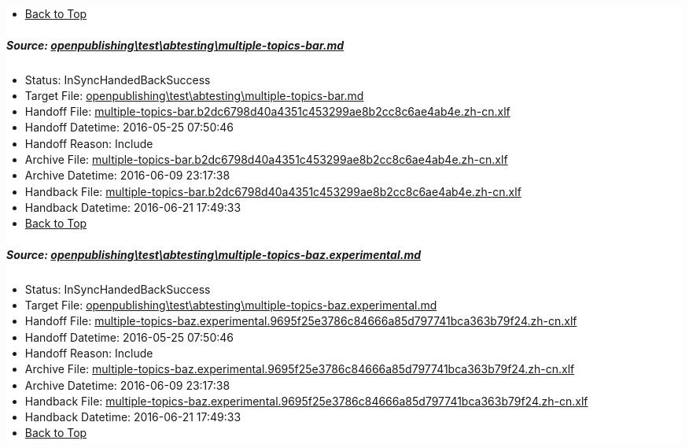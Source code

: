 * [Back to Top](#report-top)

##### <a name='079b91da083d4cf552a9785bd817314cc1f0c05a14'></a> Source: [openpublishing\test\abtesting\multiple-topics-bar.md](https://github.com/Microsoft/openpublishing-test/blob/c1fedee77b6c4e62b2738ce35dabe3731c7e0750/openpublishing/test/abtesting/multiple-topics-bar.md)
* Status: InSyncHandedBackSuccess
* Target File: [openpublishing\test\abtesting\multiple-topics-bar.md](https://github.com/openpublish/openpublishing-test.zh-cn/blob/945925eada2bc4bef914be2ad69be2ec7ee5ae81/openpublishing/test/abtesting/multiple-topics-bar.md)
* Handoff File: [multiple-topics-bar.b2dc6798d40a4351c453299ae8b2cc8c6ae4ab4e.zh-cn.xlf](https://github.com/openpublish/openpublishing-handoff-test/blob/f61ad26fa501d77896e37e118a25e5a29864c268/ol-handoff/openpublish/openpublishing-test.zh-cn/master/multiple-topics-bar.b2dc6798d40a4351c453299ae8b2cc8c6ae4ab4e.zh-cn.xlf)
* Handoff Datetime: 2016-05-25 07:50:46
* Handoff Reason: Include
* Archive File: [multiple-topics-bar.b2dc6798d40a4351c453299ae8b2cc8c6ae4ab4e.zh-cn.xlf](https://github.com/openpublish/openpublishing-handoff-test/blob/10e5896d532898964f2f7c4baae8420c918df401/ol-handoff/openpublish/openpublishing-test.zh-cn/master/archive/multiple-topics-bar.b2dc6798d40a4351c453299ae8b2cc8c6ae4ab4e.zh-cn.xlf)
* Archive Datetime: 2016-06-09 23:17:38
* Handback File: [multiple-topics-bar.b2dc6798d40a4351c453299ae8b2cc8c6ae4ab4e.zh-cn.xlf](https://github.com/openpublish/openpublishing-handback-test/blob/08b0eb2d24adbe2ed3f7480575d1ec14716514c1/ol-handback/openpublish/openpublishing-test.zh-cn/master/multiple-topics-bar.b2dc6798d40a4351c453299ae8b2cc8c6ae4ab4e.zh-cn.xlf)
* Handback Datetime: 2016-06-21 17:49:33
* [Back to Top](#report-top)

##### <a name='2d72efc56b615020d9c907194d796c287cdff93915'></a> Source: [openpublishing\test\abtesting\multiple-topics-baz.experimental.md](https://github.com/Microsoft/openpublishing-test/blob/c1fedee77b6c4e62b2738ce35dabe3731c7e0750/openpublishing/test/abtesting/multiple-topics-baz.experimental.md)
* Status: InSyncHandedBackSuccess
* Target File: [openpublishing\test\abtesting\multiple-topics-baz.experimental.md](https://github.com/openpublish/openpublishing-test.zh-cn/blob/945925eada2bc4bef914be2ad69be2ec7ee5ae81/openpublishing/test/abtesting/multiple-topics-baz.experimental.md)
* Handoff File: [multiple-topics-baz.experimental.9695f25e3786c84666a85d797741bca363b79f24.zh-cn.xlf](https://github.com/openpublish/openpublishing-handoff-test/blob/f61ad26fa501d77896e37e118a25e5a29864c268/ol-handoff/openpublish/openpublishing-test.zh-cn/master/multiple-topics-baz.experimental.9695f25e3786c84666a85d797741bca363b79f24.zh-cn.xlf)
* Handoff Datetime: 2016-05-25 07:50:46
* Handoff Reason: Include
* Archive File: [multiple-topics-baz.experimental.9695f25e3786c84666a85d797741bca363b79f24.zh-cn.xlf](https://github.com/openpublish/openpublishing-handoff-test/blob/10e5896d532898964f2f7c4baae8420c918df401/ol-handoff/openpublish/openpublishing-test.zh-cn/master/archive/multiple-topics-baz.experimental.9695f25e3786c84666a85d797741bca363b79f24.zh-cn.xlf)
* Archive Datetime: 2016-06-09 23:17:38
* Handback File: [multiple-topics-baz.experimental.9695f25e3786c84666a85d797741bca363b79f24.zh-cn.xlf](https://github.com/openpublish/openpublishing-handback-test/blob/08b0eb2d24adbe2ed3f7480575d1ec14716514c1/ol-handback/openpublish/openpublishing-test.zh-cn/master/multiple-topics-baz.experimental.9695f25e3786c84666a85d797741bca363b79f24.zh-cn.xlf)
* Handback Datetime: 2016-06-21 17:49:33
* [Back to Top](#report-top)
